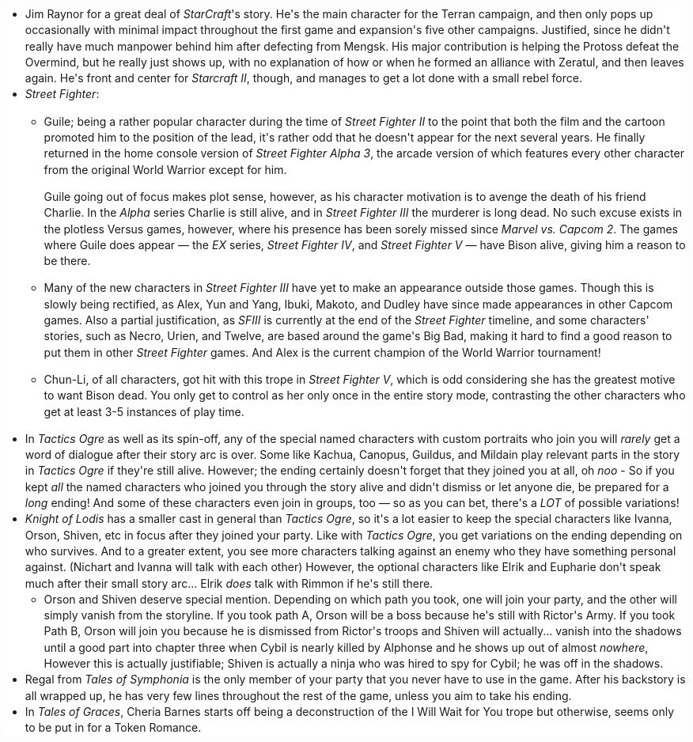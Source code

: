 -   Jim Raynor for a great deal of _StarCraft_'s story. He's the main character for the Terran campaign, and then only pops up occasionally with minimal impact throughout the first game and expansion's five other campaigns. Justified, since he didn't really have much manpower behind him after defecting from Mengsk. His major contribution is helping the Protoss defeat the Overmind, but he really just shows up, with no explanation of how or when he formed an alliance with Zeratul, and then leaves again. He's front and center for _Starcraft II_, though, and manages to get a lot done with a small rebel force.
-   _Street Fighter_:
    -   Guile; being a rather popular character during the time of _Street Fighter II_ to the point that both the film and the cartoon promoted him to the position of the lead, it's rather odd that he doesn't appear for the next several years. He finally returned in the home console version of _Street Fighter Alpha 3_, the arcade version of which features every other character from the original World Warrior except for him.
        
        Guile going out of focus makes plot sense, however, as his character motivation is to avenge the death of his friend Charlie. In the _Alpha_ series Charlie is still alive, and in _Street Fighter III_ the murderer is long dead. No such excuse exists in the plotless Versus games, however, where his presence has been sorely missed since _Marvel vs. Capcom 2_. The games where Guile does appear — the _EX_ series, _Street Fighter IV_, and _Street Fighter V_ — have Bison alive, giving him a reason to be there.
        
    -   Many of the new characters in _Street Fighter III_ have yet to make an appearance outside those games. Though this is slowly being rectified, as Alex, Yun and Yang, Ibuki, Makoto, and Dudley have since made appearances in other Capcom games. Also a partial justification, as _SFIII_ is currently at the end of the _Street Fighter_ timeline, and some characters' stories, such as Necro, Urien, and Twelve, are based around the game's Big Bad, making it hard to find a good reason to put them in other _Street Fighter_ games. And Alex is the current champion of the World Warrior tournament!
    -   Chun-Li, of all characters, got hit with this trope in _Street Fighter V_, which is odd considering she has the greatest motive to want Bison dead. You only get to control as her only once in the entire story mode, contrasting the other characters who get at least 3-5 instances of play time.
-   In _Tactics Ogre_ as well as its spin-off, any of the special named characters with custom portraits who join you will _rarely_ get a word of dialogue after their story arc is over. Some like Kachua, Canopus, Guildus, and Mildain play relevant parts in the story in _Tactics Ogre_ if they're still alive. However; the ending certainly doesn't forget that they joined you at all, oh _noo_ - So if you kept _all_ the named characters who joined you through the story alive and didn't dismiss or let anyone die, be prepared for a _long_ ending! And some of these characters even join in groups, too — so as you can bet, there's a _LOT_ of possible variations!
-   _Knight of Lodis_ has a smaller cast in general than _Tactics Ogre_, so it's a lot easier to keep the special characters like Ivanna, Orson, Shiven, etc in focus after they joined your party. Like with _Tactics Ogre_, you get variations on the ending depending on who survives. And to a greater extent, you see more characters talking against an enemy who they have something personal against. (Nichart and Ivanna will talk with each other) However, the optional characters like Elrik and Eupharie don't speak much after their small story arc... Elrik _does_ talk with Rimmon if he's still there.
    -   Orson and Shiven deserve special mention. Depending on which path you took, one will join your party, and the other will simply vanish from the storyline. If you took path A, Orson will be a boss because he's still with Rictor's Army. If you took Path B, Orson will join you because he is dismissed from Rictor's troops and Shiven will actually... vanish into the shadows until a good part into chapter three when Cybil is nearly killed by Alphonse and he shows up out of almost _nowhere_, However this is actually justifiable; Shiven is actually a ninja who was hired to spy for Cybil; he was off in the shadows.
-   Regal from _Tales of Symphonia_ is the only member of your party that you never have to use in the game. After his backstory is all wrapped up, he has very few lines throughout the rest of the game, unless you aim to take his ending.
-   In _Tales of Graces_, Cheria Barnes starts off being a deconstruction of the I Will Wait for You trope but otherwise, seems only to be put in for a Token Romance.
